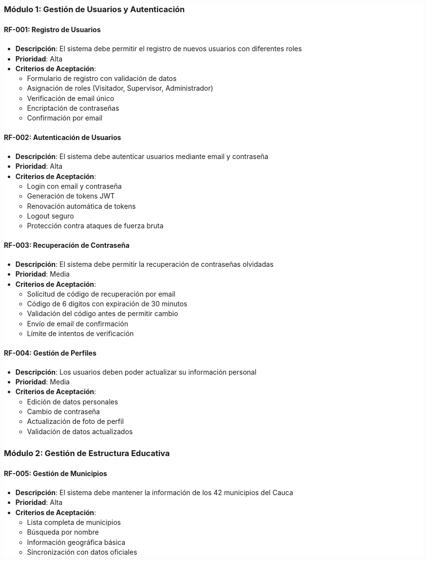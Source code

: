 ### **Módulo 1: Gestión de Usuarios y Autenticación**

#### **RF-001: Registro de Usuarios**
- **Descripción**: El sistema debe permitir el registro de nuevos usuarios con diferentes roles
- **Prioridad**: Alta
- **Criterios de Aceptación**:
  - Formulario de registro con validación de datos
  - Asignación de roles (Visitador, Supervisor, Administrador)
  - Verificación de email único
  - Encriptación de contraseñas
  - Confirmación por email

#### **RF-002: Autenticación de Usuarios**
- **Descripción**: El sistema debe autenticar usuarios mediante email y contraseña
- **Prioridad**: Alta
- **Criterios de Aceptación**:
  - Login con email y contraseña
  - Generación de tokens JWT
  - Renovación automática de tokens
  - Logout seguro
  - Protección contra ataques de fuerza bruta

#### **RF-003: Recuperación de Contraseña**
- **Descripción**: El sistema debe permitir la recuperación de contraseñas olvidadas
- **Prioridad**: Media
- **Criterios de Aceptación**:
  - Solicitud de código de recuperación por email
  - Código de 6 dígitos con expiración de 30 minutos
  - Validación del código antes de permitir cambio
  - Envío de email de confirmación
  - Límite de intentos de verificación

#### **RF-004: Gestión de Perfiles**
- **Descripción**: Los usuarios deben poder actualizar su información personal
- **Prioridad**: Media
- **Criterios de Aceptación**:
  - Edición de datos personales
  - Cambio de contraseña
  - Actualización de foto de perfil
  - Validación de datos actualizados

### **Módulo 2: Gestión de Estructura Educativa**

#### **RF-005: Gestión de Municipios**
- **Descripción**: El sistema debe mantener la información de los 42 municipios del Cauca
- **Prioridad**: Alta
- **Criterios de Aceptación**:
  - Lista completa de municipios
  - Búsqueda por nombre
  - Información geográfica básica
  - Sincronización con datos oficiales
